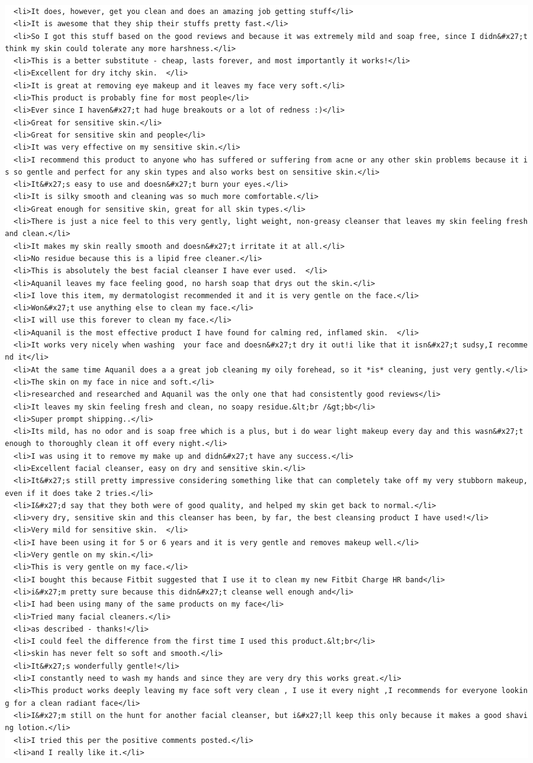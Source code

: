       <li>It does, however, get you clean and does an amazing job getting stuff</li>
      <li>It is awesome that they ship their stuffs pretty fast.</li>
      <li>So I got this stuff based on the good reviews and because it was extremely mild and soap free, since I didn&#x27;t think my skin could tolerate any more harshness.</li>
      <li>This is a better substitute - cheap, lasts forever, and most importantly it works!</li>
      <li>Excellent for dry itchy skin.  </li>
      <li>It is great at removing eye makeup and it leaves my face very soft.</li>
      <li>This product is probably fine for most people</li>
      <li>Ever since I haven&#x27;t had huge breakouts or a lot of redness :)</li>
      <li>Great for sensitive skin.</li>
      <li>Great for sensitive skin and people</li>
      <li>It was very effective on my sensitive skin.</li>
      <li>I recommend this product to anyone who has suffered or suffering from acne or any other skin problems because it is so gentle and perfect for any skin types and also works best on sensitive skin.</li>
      <li>It&#x27;s easy to use and doesn&#x27;t burn your eyes.</li>
      <li>It is silky smooth and cleaning was so much more comfortable.</li>
      <li>Great enough for sensitive skin, great for all skin types.</li>
      <li>There is just a nice feel to this very gently, light weight, non-greasy cleanser that leaves my skin feeling fresh and clean.</li>
      <li>It makes my skin really smooth and doesn&#x27;t irritate it at all.</li>
      <li>No residue because this is a lipid free cleaner.</li>
      <li>This is absolutely the best facial cleanser I have ever used.  </li>
      <li>Aquanil leaves my face feeling good, no harsh soap that drys out the skin.</li>
      <li>I love this item, my dermatologist recommended it and it is very gentle on the face.</li>
      <li>Won&#x27;t use anything else to clean my face.</li>
      <li>I will use this forever to clean my face.</li>
      <li>Aquanil is the most effective product I have found for calming red, inflamed skin.  </li>
      <li>It works very nicely when washing  your face and doesn&#x27;t dry it out!i like that it isn&#x27;t sudsy,I recommend it</li>
      <li>At the same time Aquanil does a a great job cleaning my oily forehead, so it *is* cleaning, just very gently.</li>
      <li>The skin on my face in nice and soft.</li>
      <li>researched and researched and Aquanil was the only one that had consistently good reviews</li>
      <li>It leaves my skin feeling fresh and clean, no soapy residue.&lt;br /&gt;bb</li>
      <li>Super prompt shipping..</li>
      <li>Its mild, has no odor and is soap free which is a plus, but i do wear light makeup every day and this wasn&#x27;t enough to thoroughly clean it off every night.</li>
      <li>I was using it to remove my make up and didn&#x27;t have any success.</li>
      <li>Excellent facial cleanser, easy on dry and sensitive skin.</li>
      <li>It&#x27;s still pretty impressive considering something like that can completely take off my very stubborn makeup, even if it does take 2 tries.</li>
      <li>I&#x27;d say that they both were of good quality, and helped my skin get back to normal.</li>
      <li>very dry, sensitive skin and this cleanser has been, by far, the best cleansing product I have used!</li>
      <li>Very mild for sensitive skin.  </li>
      <li>I have been using it for 5 or 6 years and it is very gentle and removes makeup well.</li>
      <li>Very gentle on my skin.</li>
      <li>This is very gentle on my face.</li>
      <li>I bought this because Fitbit suggested that I use it to clean my new Fitbit Charge HR band</li>
      <li>i&#x27;m pretty sure because this didn&#x27;t cleanse well enough and</li>
      <li>I had been using many of the same products on my face</li>
      <li>Tried many facial cleaners.</li>
      <li>as described - thanks!</li>
      <li>I could feel the difference from the first time I used this product.&lt;br</li>
      <li>skin has never felt so soft and smooth.</li>
      <li>It&#x27;s wonderfully gentle!</li>
      <li>I constantly need to wash my hands and since they are very dry this works great.</li>
      <li>This product works deeply leaving my face soft very clean , I use it every night ,I recommends for everyone looking for a clean radiant face</li>
      <li>I&#x27;m still on the hunt for another facial cleanser, but i&#x27;ll keep this only because it makes a good shaving lotion.</li>
      <li>I tried this per the positive comments posted.</li>
      <li>and I really like it.</li>